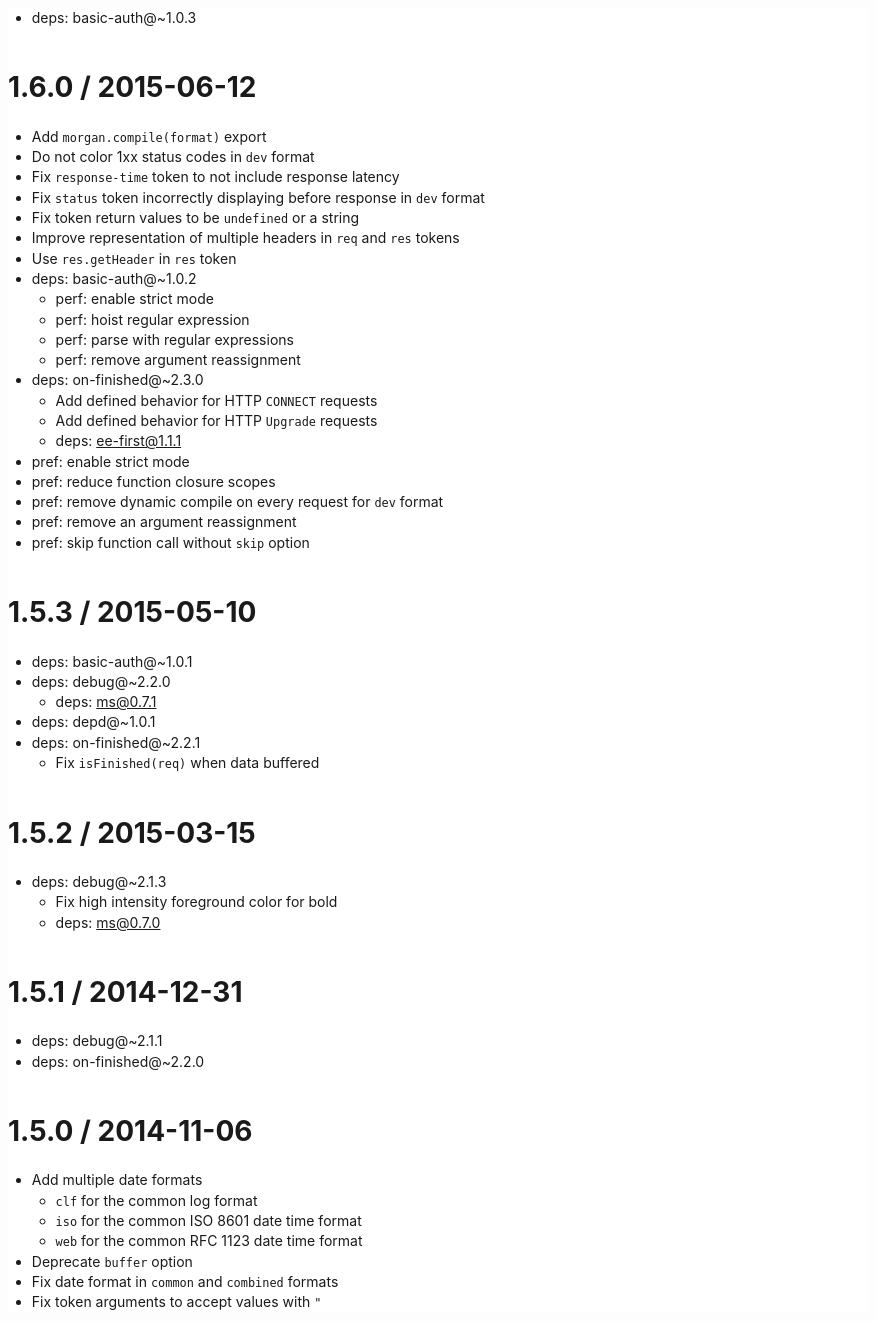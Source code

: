 * deps: basic-auth@~1.0.3

1.6.0 / 2015-06-12
==================

* Add `morgan.compile(format)` export
* Do not color 1xx status codes in `dev` format
* Fix `response-time` token to not include response latency
* Fix `status` token incorrectly displaying before response in `dev` format
* Fix token return values to be `undefined` or a string
* Improve representation of multiple headers in `req` and `res` tokens
* Use `res.getHeader` in `res` token
* deps: basic-auth@~1.0.2
    - perf: enable strict mode
    - perf: hoist regular expression
    - perf: parse with regular expressions
    - perf: remove argument reassignment
* deps: on-finished@~2.3.0
    - Add defined behavior for HTTP `CONNECT` requests
    - Add defined behavior for HTTP `Upgrade` requests
    - deps: ee-first@1.1.1
* pref: enable strict mode
* pref: reduce function closure scopes
* pref: remove dynamic compile on every request for `dev` format
* pref: remove an argument reassignment
* pref: skip function call without `skip` option

1.5.3 / 2015-05-10
==================

* deps: basic-auth@~1.0.1
* deps: debug@~2.2.0
    - deps: ms@0.7.1
* deps: depd@~1.0.1
* deps: on-finished@~2.2.1
    - Fix `isFinished(req)` when data buffered

1.5.2 / 2015-03-15
==================

* deps: debug@~2.1.3
    - Fix high intensity foreground color for bold
    - deps: ms@0.7.0

1.5.1 / 2014-12-31
==================

* deps: debug@~2.1.1
* deps: on-finished@~2.2.0

1.5.0 / 2014-11-06
==================

* Add multiple date formats
    - `clf` for the common log format
    - `iso` for the common ISO 8601 date time format
    - `web` for the common RFC 1123 date time format
* Deprecate `buffer` option
* Fix date format in `common` and `combined` formats
* Fix token arguments to accept values with `"`
